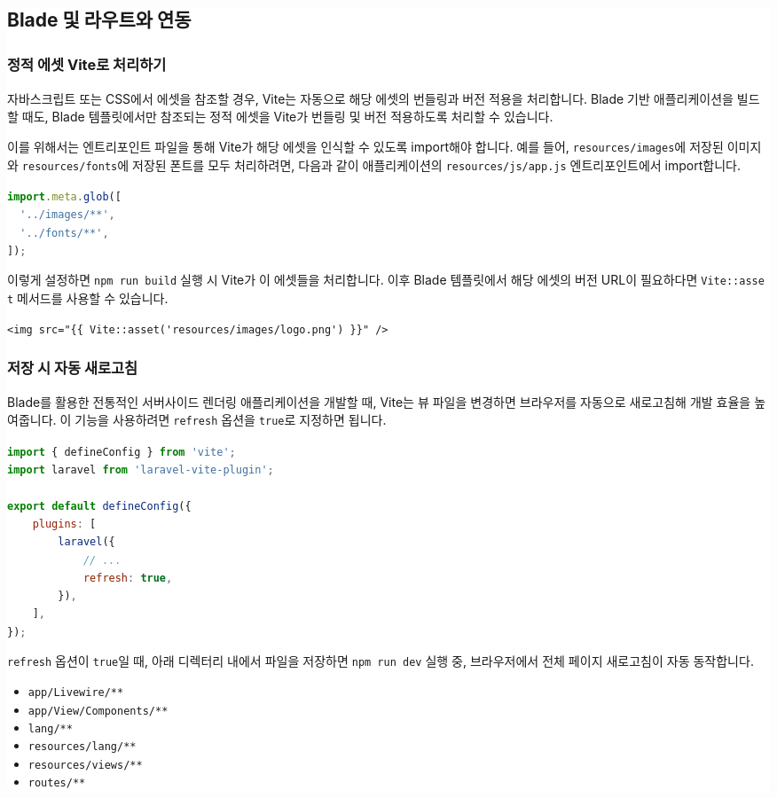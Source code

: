 <a name="working-with-blade-and-routes"></a>
## Blade 및 라우트와 연동

<a name="blade-processing-static-assets"></a>
### 정적 에셋 Vite로 처리하기

자바스크립트 또는 CSS에서 에셋을 참조할 경우, Vite는 자동으로 해당 에셋의 번들링과 버전 적용을 처리합니다. Blade 기반 애플리케이션을 빌드할 때도, Blade 템플릿에서만 참조되는 정적 에셋을 Vite가 번들링 및 버전 적용하도록 처리할 수 있습니다.

이를 위해서는 엔트리포인트 파일을 통해 Vite가 해당 에셋을 인식할 수 있도록 import해야 합니다. 예를 들어, `resources/images`에 저장된 이미지와 `resources/fonts`에 저장된 폰트를 모두 처리하려면, 다음과 같이 애플리케이션의 `resources/js/app.js` 엔트리포인트에서 import합니다.

```js
import.meta.glob([
  '../images/**',
  '../fonts/**',
]);
```

이렇게 설정하면 `npm run build` 실행 시 Vite가 이 에셋들을 처리합니다. 이후 Blade 템플릿에서 해당 에셋의 버전 URL이 필요하다면 `Vite::asset` 메서드를 사용할 수 있습니다.

```blade
<img src="{{ Vite::asset('resources/images/logo.png') }}" />
```

<a name="blade-refreshing-on-save"></a>
### 저장 시 자동 새로고침

Blade를 활용한 전통적인 서버사이드 렌더링 애플리케이션을 개발할 때, Vite는 뷰 파일을 변경하면 브라우저를 자동으로 새로고침해 개발 효율을 높여줍니다. 이 기능을 사용하려면 `refresh` 옵션을 `true`로 지정하면 됩니다.

```js
import { defineConfig } from 'vite';
import laravel from 'laravel-vite-plugin';

export default defineConfig({
    plugins: [
        laravel({
            // ...
            refresh: true,
        }),
    ],
});
```

`refresh` 옵션이 `true`일 때, 아래 디렉터리 내에서 파일을 저장하면 `npm run dev` 실행 중, 브라우저에서 전체 페이지 새로고침이 자동 동작합니다.

- `app/Livewire/**`
- `app/View/Components/**`
- `lang/**`
- `resources/lang/**`
- `resources/views/**`
- `routes/**`

